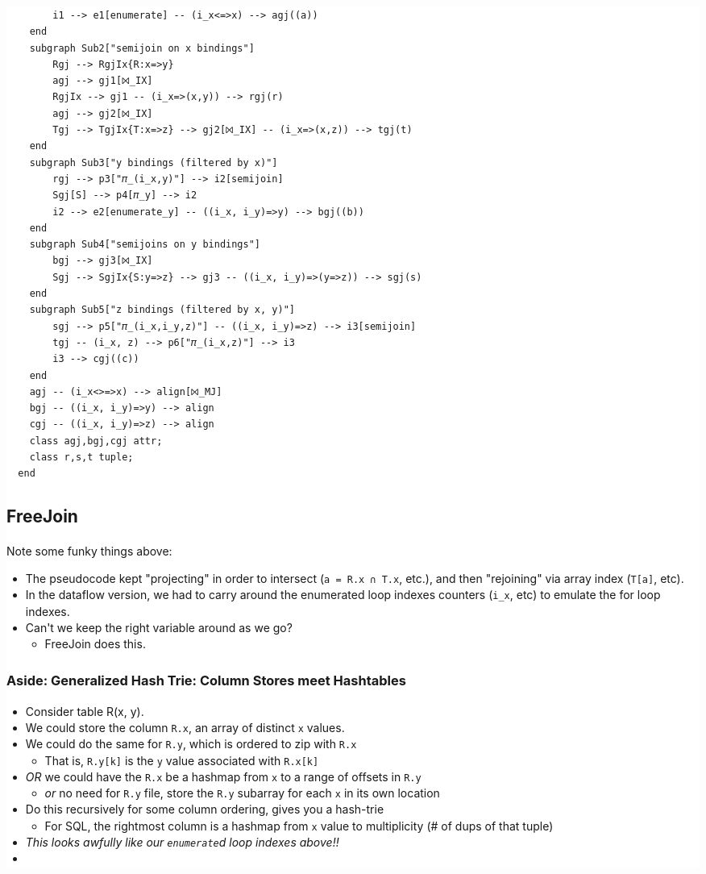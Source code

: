 ```mermaid
        i1 --> e1[enumerate] -- (i_x<=>x) --> agj((a))
    end
    subgraph Sub2["semijoin on x bindings"]
        Rgj --> RgjIx{R:x=>y}
        agj --> gj1[⨝_IX]
        RgjIx --> gj1 -- (i_x=>(x,y)) --> rgj(r)
        agj --> gj2[⨝_IX]
        Tgj --> TgjIx{T:x=>z} --> gj2[⨝_IX] -- (i_x=>(x,z)) --> tgj(t)
    end
    subgraph Sub3["y bindings (filtered by x)"]
        rgj --> p3["𝜋_(i_x,y)"] --> i2[semijoin]
        Sgj[S] --> p4[𝜋_y] --> i2 
        i2 --> e2[enumerate_y] -- ((i_x, i_y)=>y) --> bgj((b))
    end
    subgraph Sub4["semijoins on y bindings"]
        bgj --> gj3[⨝_IX]
        Sgj --> SgjIx{S:y=>z} --> gj3 -- ((i_x, i_y)=>(y=>z)) --> sgj(s)
    end
    subgraph Sub5["z bindings (filtered by x, y)"]
        sgj --> p5["𝜋_(i_x,i_y,z)"] -- ((i_x, i_y)=>z) --> i3[semijoin]
        tgj -- (i_x, z) --> p6["𝜋_(i_x,z)"] --> i3 
        i3 --> cgj((c))
    end
    agj -- (i_x<>=>x) --> align[⨝_MJ]
    bgj -- ((i_x, i_y)=>y) --> align
    cgj -- ((i_x, i_y)=>z) --> align
    class agj,bgj,cgj attr;
    class r,s,t tuple;
  end
```

## FreeJoin
Note some funky things above:
- The pseudocode kept "projecting" in order to intersect (`a = R.x ∩ T.x`, etc.), and then "rejoining" via array index (`T[a]`, etc).
- In the dataflow version, we had to carry around the enumerated loop indexes counters (`i_x`, etc) to emulate the for loop indexes.
- Can't we keep the right variable around as we go? 
    - FreeJoin does this.

### Aside: Generalized Hash Trie: Column Stores meet Hashtables
- Consider table R(x, y). 
- We could store the column `R.x`, an array of distinct `x` values.
- We could do the same for `R.y`, which is ordered to zip with `R.x`
    - That is, `R.y[k]` is the `y` value associated with `R.x[k]`
- *OR* we could have the `R.x` be a hashmap from `x` to a range of offsets in `R.y`
    - *or* no need for `R.y` file, store the `R.y` subarray for each `x` in its own location
- Do this recursively for some column ordering, gives you a hash-trie
    - For SQL, the rightmost column is a hashmap from `x` value to multiplicity (# of dups of that tuple)
- *This looks awfully like our `enumerate`d loop indexes above!!*
- 
